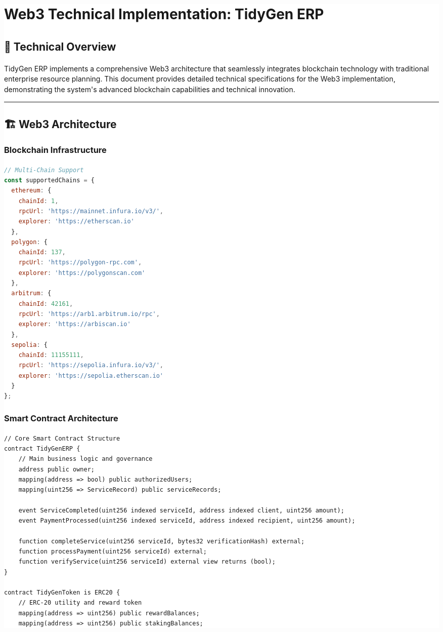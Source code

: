 # Web3 Technical Implementation: TidyGen ERP

## 🎯 **Technical Overview**

TidyGen ERP implements a comprehensive Web3 architecture that seamlessly integrates blockchain technology with traditional enterprise resource planning. This document provides detailed technical specifications for the Web3 implementation, demonstrating the system's advanced blockchain capabilities and technical innovation.

---

## 🏗️ **Web3 Architecture**

### **Blockchain Infrastructure**
```javascript
// Multi-Chain Support
const supportedChains = {
  ethereum: {
    chainId: 1,
    rpcUrl: 'https://mainnet.infura.io/v3/',
    explorer: 'https://etherscan.io'
  },
  polygon: {
    chainId: 137,
    rpcUrl: 'https://polygon-rpc.com',
    explorer: 'https://polygonscan.com'
  },
  arbitrum: {
    chainId: 42161,
    rpcUrl: 'https://arb1.arbitrum.io/rpc',
    explorer: 'https://arbiscan.io'
  },
  sepolia: {
    chainId: 11155111,
    rpcUrl: 'https://sepolia.infura.io/v3/',
    explorer: 'https://sepolia.etherscan.io'
  }
};
```

### **Smart Contract Architecture**
```solidity
// Core Smart Contract Structure
contract TidyGenERP {
    // Main business logic and governance
    address public owner;
    mapping(address => bool) public authorizedUsers;
    mapping(uint256 => ServiceRecord) public serviceRecords;
    
    event ServiceCompleted(uint256 indexed serviceId, address indexed client, uint256 amount);
    event PaymentProcessed(uint256 indexed serviceId, address indexed recipient, uint256 amount);
    
    function completeService(uint256 serviceId, bytes32 verificationHash) external;
    function processPayment(uint256 serviceId) external;
    function verifyService(uint256 serviceId) external view returns (bool);
}

contract TidyGenToken is ERC20 {
    // ERC-20 utility and reward token
    mapping(address => uint256) public rewardBalances;
    mapping(address => uint256) public stakingBalances;
```